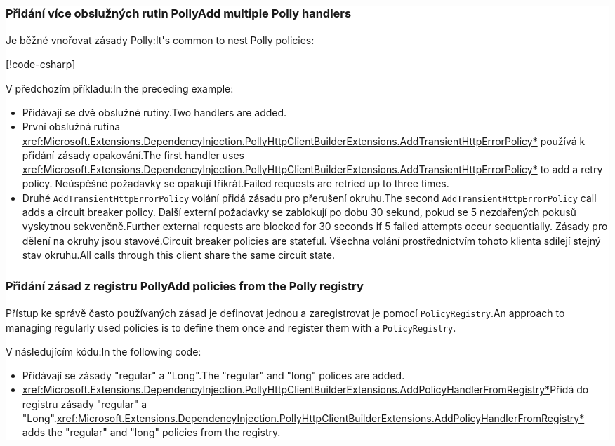 ### <a name="add-multiple-polly-handlers"></a><span data-ttu-id="8db92-234">Přidání více obslužných rutin Polly</span><span class="sxs-lookup"><span data-stu-id="8db92-234">Add multiple Polly handlers</span></span>

<span data-ttu-id="8db92-235">Je běžné vnořovat zásady Polly:</span><span class="sxs-lookup"><span data-stu-id="8db92-235">It's common to nest Polly policies:</span></span>

[!code-csharp[](http-requests/samples/3.x/HttpClientFactorySample/Startup.cs?name=snippet9)]

<span data-ttu-id="8db92-236">V předchozím příkladu:</span><span class="sxs-lookup"><span data-stu-id="8db92-236">In the preceding example:</span></span>

* <span data-ttu-id="8db92-237">Přidávají se dvě obslužné rutiny.</span><span class="sxs-lookup"><span data-stu-id="8db92-237">Two handlers are added.</span></span>
* <span data-ttu-id="8db92-238">První obslužná rutina <xref:Microsoft.Extensions.DependencyInjection.PollyHttpClientBuilderExtensions.AddTransientHttpErrorPolicy*> používá k přidání zásady opakování.</span><span class="sxs-lookup"><span data-stu-id="8db92-238">The first handler uses <xref:Microsoft.Extensions.DependencyInjection.PollyHttpClientBuilderExtensions.AddTransientHttpErrorPolicy*> to add a retry policy.</span></span> <span data-ttu-id="8db92-239">Neúspěšné požadavky se opakují třikrát.</span><span class="sxs-lookup"><span data-stu-id="8db92-239">Failed requests are retried up to three times.</span></span>
* <span data-ttu-id="8db92-240">Druhé `AddTransientHttpErrorPolicy` volání přidá zásadu pro přerušení okruhu.</span><span class="sxs-lookup"><span data-stu-id="8db92-240">The second `AddTransientHttpErrorPolicy` call adds a circuit breaker policy.</span></span> <span data-ttu-id="8db92-241">Další externí požadavky se zablokují po dobu 30 sekund, pokud se 5 nezdařených pokusů vyskytnou sekvenčně.</span><span class="sxs-lookup"><span data-stu-id="8db92-241">Further external requests are blocked for 30 seconds if 5 failed attempts occur sequentially.</span></span> <span data-ttu-id="8db92-242">Zásady pro dělení na okruhy jsou stavové.</span><span class="sxs-lookup"><span data-stu-id="8db92-242">Circuit breaker policies are stateful.</span></span> <span data-ttu-id="8db92-243">Všechna volání prostřednictvím tohoto klienta sdílejí stejný stav okruhu.</span><span class="sxs-lookup"><span data-stu-id="8db92-243">All calls through this client share the same circuit state.</span></span>

### <a name="add-policies-from-the-polly-registry"></a><span data-ttu-id="8db92-244">Přidání zásad z registru Polly</span><span class="sxs-lookup"><span data-stu-id="8db92-244">Add policies from the Polly registry</span></span>

<span data-ttu-id="8db92-245">Přístup ke správě často používaných zásad je definovat jednou a zaregistrovat je pomocí `PolicyRegistry`.</span><span class="sxs-lookup"><span data-stu-id="8db92-245">An approach to managing regularly used policies is to define them once and register them with a `PolicyRegistry`.</span></span>

<span data-ttu-id="8db92-246">V následujícím kódu:</span><span class="sxs-lookup"><span data-stu-id="8db92-246">In the following code:</span></span>

* <span data-ttu-id="8db92-247">Přidávají se zásady "regular" a "Long".</span><span class="sxs-lookup"><span data-stu-id="8db92-247">The "regular" and "long" polices are added.</span></span>
* <span data-ttu-id="8db92-248"><xref:Microsoft.Extensions.DependencyInjection.PollyHttpClientBuilderExtensions.AddPolicyHandlerFromRegistry*>Přidá do registru zásady "regular" a "Long".</span><span class="sxs-lookup"><span data-stu-id="8db92-248"><xref:Microsoft.Extensions.DependencyInjection.PollyHttpClientBuilderExtensions.AddPolicyHandlerFromRegistry*>  adds the "regular" and "long" policies from the registry.</span></span>
